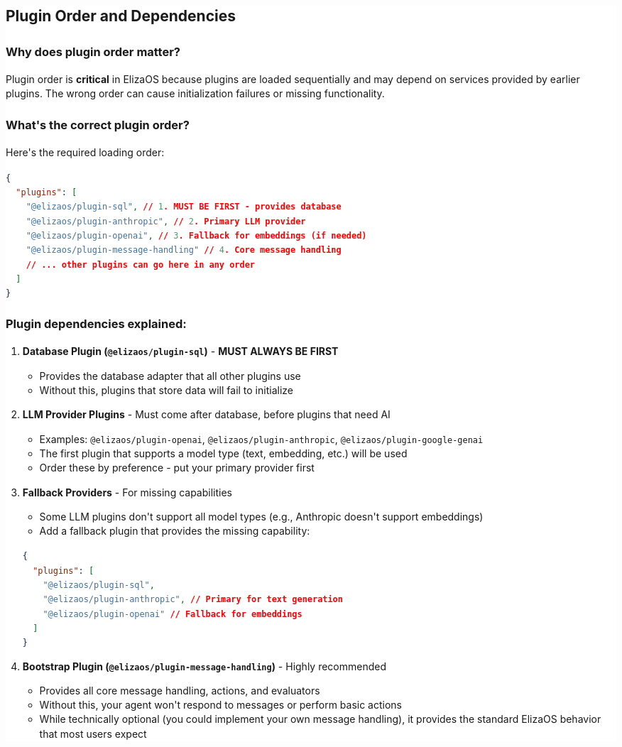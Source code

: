 
## Plugin Order and Dependencies

### Why does plugin order matter?

Plugin order is **critical** in ElizaOS because plugins are loaded sequentially and may depend on services provided by earlier plugins. The wrong order can cause initialization failures or missing functionality.

### What's the correct plugin order?

Here's the required loading order:

```json
{
  "plugins": [
    "@elizaos/plugin-sql", // 1. MUST BE FIRST - provides database
    "@elizaos/plugin-anthropic", // 2. Primary LLM provider
    "@elizaos/plugin-openai", // 3. Fallback for embeddings (if needed)
    "@elizaos/plugin-message-handling" // 4. Core message handling
    // ... other plugins can go here in any order
  ]
}
```

### Plugin dependencies explained:

1. **Database Plugin (`@elizaos/plugin-sql`)** - **MUST ALWAYS BE FIRST**

   - Provides the database adapter that all other plugins use
   - Without this, plugins that store data will fail to initialize

2. **LLM Provider Plugins** - Must come after database, before plugins that need AI

   - Examples: `@elizaos/plugin-openai`, `@elizaos/plugin-anthropic`, `@elizaos/plugin-google-genai`
   - The first plugin that supports a model type (text, embedding, etc.) will be used
   - Order these by preference - put your primary provider first

3. **Fallback Providers** - For missing capabilities

   - Some LLM plugins don't support all model types (e.g., Anthropic doesn't support embeddings)
   - Add a fallback plugin that provides the missing capability:

   ```json
   {
     "plugins": [
       "@elizaos/plugin-sql",
       "@elizaos/plugin-anthropic", // Primary for text generation
       "@elizaos/plugin-openai" // Fallback for embeddings
     ]
   }
   ```

4. **Bootstrap Plugin (`@elizaos/plugin-message-handling`)** - Highly recommended

   - Provides all core message handling, actions, and evaluators
   - Without this, your agent won't respond to messages or perform basic actions
   - While technically optional (you could implement your own message handling), it provides the standard ElizaOS behavior that most users expect
